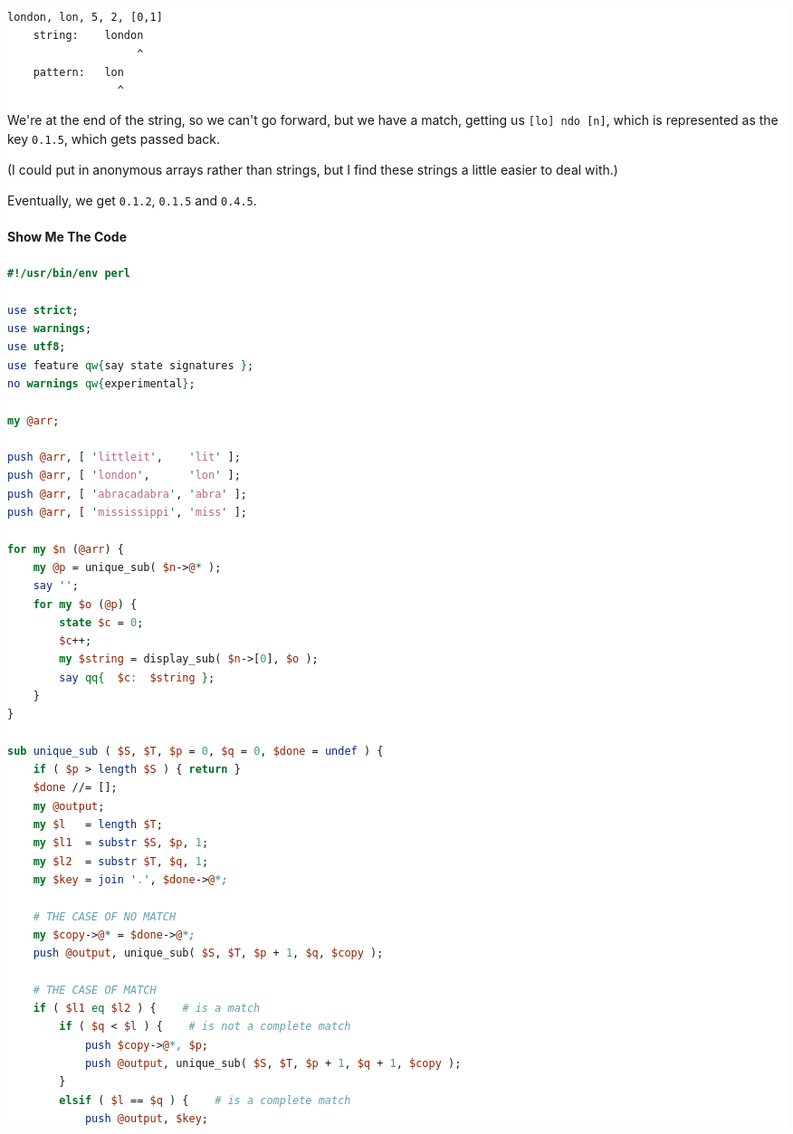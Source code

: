 ```text
london, lon, 5, 2, [0,1]
    string:    london
                    ^
    pattern:   lon
                 ^
```

We're at the end of the string, so we can't go forward, but we have a match, getting us `[lo] ndo [n]`, which is represented as the key `0.1.5`, which gets passed back.

(I could put in anonymous arrays rather than strings, but I find these strings a little easier to deal with.)

Eventually, we get `0.1.2`, `0.1.5` and `0.4.5`.

#### Show Me The Code

```perl
#!/usr/bin/env perl

use strict;
use warnings;
use utf8;
use feature qw{say state signatures };
no warnings qw{experimental};

my @arr;

push @arr, [ 'littleit',    'lit' ];
push @arr, [ 'london',      'lon' ];
push @arr, [ 'abracadabra', 'abra' ];
push @arr, [ 'mississippi', 'miss' ];

for my $n (@arr) {
    my @p = unique_sub( $n->@* );
    say '';
    for my $o (@p) {
        state $c = 0;
        $c++;
        my $string = display_sub( $n->[0], $o );
        say qq{  $c:  $string };
    }
}

sub unique_sub ( $S, $T, $p = 0, $q = 0, $done = undef ) {
    if ( $p > length $S ) { return }
    $done //= [];
    my @output;
    my $l   = length $T;
    my $l1  = substr $S, $p, 1;
    my $l2  = substr $T, $q, 1;
    my $key = join '.', $done->@*;

    # THE CASE OF NO MATCH
    my $copy->@* = $done->@*;
    push @output, unique_sub( $S, $T, $p + 1, $q, $copy );

    # THE CASE OF MATCH
    if ( $l1 eq $l2 ) {    # is a match
        if ( $q < $l ) {    # is not a complete match
            push $copy->@*, $p;
            push @output, unique_sub( $S, $T, $p + 1, $q + 1, $copy );
        }
        elsif ( $l == $q ) {    # is a complete match
            push @output, $key;
```